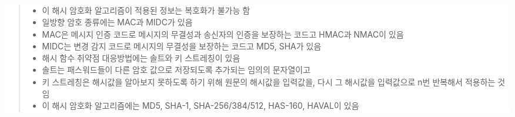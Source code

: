 > - 이 해시 암호화 알고리즘이 적용된 정보는 복호화가 불가능 함
> - 일방향 암호 종류에는 MAC과 MIDC가 있음
> - MAC은 메시지 인증 코드로 메시지의 무결성과 송신자의 인증을 보장하는 코드고 HMAC과 NMAC이 있음
> - MIDC는 변경 감지 코드로 메시지의 무결성을 보장하는 코드고 MD5, SHA가 있음
> - 해시 함수 취약점 대응방법에는 솔트와 키 스트레칭이 있음
> - 솔트는 패스워드들이 다른 암호 값으로 저장되도록 추가되는 임의의 문자열이고
> - 키 스트레칭은 해시값을 알아보지 못하도록 하기 위해 원문의 해시값을 입력값을, 다시 그 해시값을 입력값으로 n번 반복해서 적용하는 것임
> - 이 해시 암호화 알고리즘에는 MD5, SHA-1, SHA-256/384/512, HAS-160, HAVAL이 있음











    